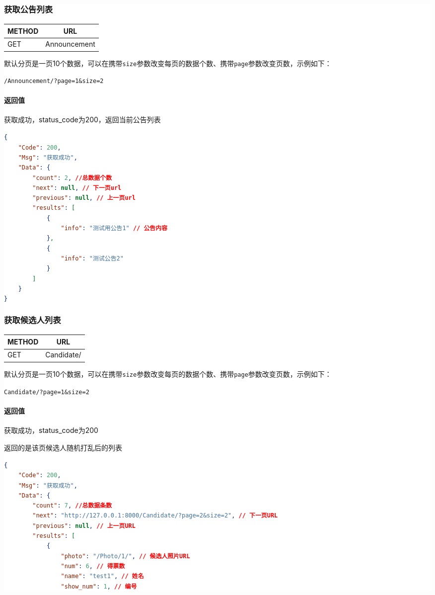 ### 获取公告列表

| METHOD | URL          |
| ------ | ------------ |
| GET    | Announcement |

默认分页是一页10个数据，可以在携带``size``参数改变每页的数据个数、携带``page``参数改变页数，示例如下：

```
/Announcement/?page=1&size=2
```

#### 返回值

获取成功，status_code为200，返回当前公告列表

```json
{
    "Code": 200,
    "Msg": "获取成功",
    "Data": {
        "count": 2, //总数据个数
        "next": null, // 下一页url
        "previous": null, // 上一页url
        "results": [
            {
                "info": "测试用公告1" // 公告内容
            },
            {
                "info": "测试公告2"
            }
        ]
    }
}
```

### 获取候选人列表

| METHOD | URL        |
| ------ | ---------- |
| GET    | Candidate/ |

默认分页是一页10个数据，可以在携带``size``参数改变每页的数据个数、携带``page``参数改变页数，示例如下：

```
Candidate/?page=1&size=2
```

#### 返回值

获取成功，status_code为200

返回的是该页候选人随机打乱后的列表

```json
{
    "Code": 200,
    "Msg": "获取成功",
    "Data": {
        "count": 7, //总数据条数
        "next": "http://127.0.0.1:8000/Candidate/?page=2&size=2", // 下一页URL
        "previous": null, // 上一页URL
        "results": [
            {
                "photo": "/Photo/1/", // 候选人照片URL
                "num": 6, // 得票数
                "name": "test1", // 姓名
                "show_num": 1, // 编号
```